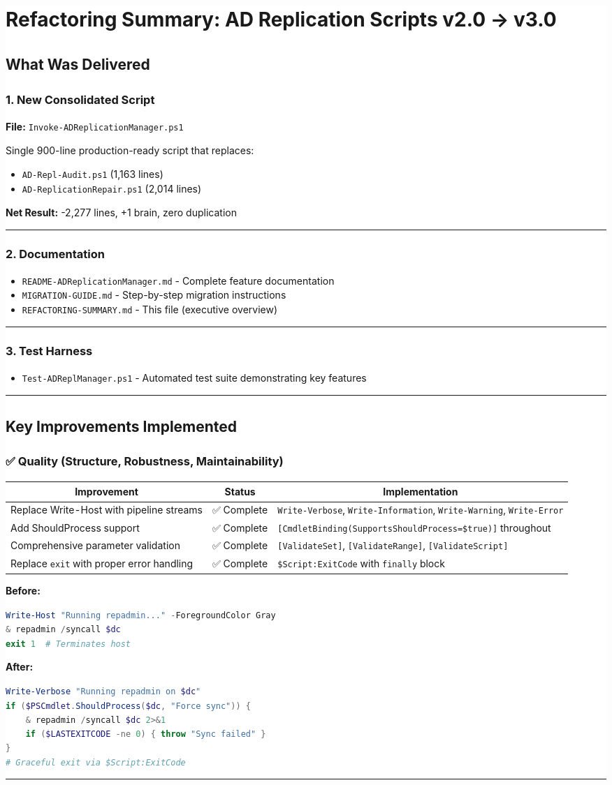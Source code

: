 # Refactoring Summary: AD Replication Scripts v2.0 → v3.0

## What Was Delivered

### 1. **New Consolidated Script**
**File:** `Invoke-ADReplicationManager.ps1`

Single 900-line production-ready script that replaces:
- `AD-Repl-Audit.ps1` (1,163 lines)
- `AD-ReplicationRepair.ps1` (2,014 lines)

**Net Result:** -2,277 lines, +1 brain, zero duplication

---

### 2. **Documentation**
- `README-ADReplicationManager.md` - Complete feature documentation
- `MIGRATION-GUIDE.md` - Step-by-step migration instructions
- `REFACTORING-SUMMARY.md` - This file (executive overview)

---

### 3. **Test Harness**
- `Test-ADReplManager.ps1` - Automated test suite demonstrating key features

---

## Key Improvements Implemented

### ✅ Quality (Structure, Robustness, Maintainability)

| Improvement | Status | Implementation |
|------------|--------|----------------|
| Replace Write-Host with pipeline streams | ✅ Complete | `Write-Verbose`, `Write-Information`, `Write-Warning`, `Write-Error` |
| Add ShouldProcess support | ✅ Complete | `[CmdletBinding(SupportsShouldProcess=$true)]` throughout |
| Comprehensive parameter validation | ✅ Complete | `[ValidateSet]`, `[ValidateRange]`, `[ValidateScript]` |
| Replace `exit` with proper error handling | ✅ Complete | `$Script:ExitCode` with `finally` block |

**Before:**
```powershell
Write-Host "Running repadmin..." -ForegroundColor Gray
& repadmin /syncall $dc
exit 1  # Terminates host
```

**After:**
```powershell
Write-Verbose "Running repadmin on $dc"
if ($PSCmdlet.ShouldProcess($dc, "Force sync")) {
    & repadmin /syncall $dc 2>&1
    if ($LASTEXITCODE -ne 0) { throw "Sync failed" }
}
# Graceful exit via $Script:ExitCode
```

---